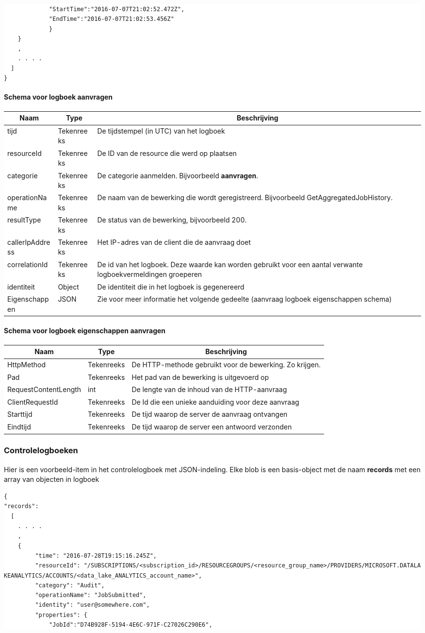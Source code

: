                  "StartTime":"2016-07-07T21:02:52.472Z",
                 "EndTime":"2016-07-07T21:02:53.456Z"
                 }
        }
        ,
        . . . .
      ]
    }

#### <a name="request-log-schema"></a>Schema voor logboek aanvragen

| Naam            | Type   | Beschrijving                                                                    |
|-----------------|--------|--------------------------------------------------------------------------------|
| tijd            | Tekenreeks | De tijdstempel (in UTC) van het logboek                                              |
| resourceId      | Tekenreeks | De ID van de resource die werd op plaatsen                            |
| categorie        | Tekenreeks | De categorie aanmelden. Bijvoorbeeld **aanvragen**.                                   |
| operationName   | Tekenreeks | De naam van de bewerking die wordt geregistreerd. Bijvoorbeeld GetAggregatedJobHistory.              |
| resultType      | Tekenreeks | De status van de bewerking, bijvoorbeeld 200.                                 |
| callerIpAddress | Tekenreeks | Het IP-adres van de client die de aanvraag doet                                |
| correlationId   | Tekenreeks | De id van het logboek. Deze waarde kan worden gebruikt voor een aantal verwante logboekvermeldingen groeperen |
| identiteit        | Object | De identiteit die in het logboek is gegenereerd                                            |
| Eigenschappen      | JSON   | Zie voor meer informatie het volgende gedeelte (aanvraag logboek eigenschappen schema) |

#### <a name="request-log-properties-schema"></a>Schema voor logboek eigenschappen aanvragen

| Naam                 | Type   | Beschrijving                                               |
|----------------------|--------|-----------------------------------------------------------|
| HttpMethod           | Tekenreeks | De HTTP-methode gebruikt voor de bewerking. Zo krijgen. |
| Pad                 | Tekenreeks | Het pad van de bewerking is uitgevoerd op                   |
| RequestContentLength | int    | De lengte van de inhoud van de HTTP-aanvraag                    |
| ClientRequestId      | Tekenreeks | De Id die een unieke aanduiding voor deze aanvraag              |
| Starttijd            | Tekenreeks | De tijd waarop de server de aanvraag ontvangen         |
| Eindtijd              | Tekenreeks | De tijd waarop de server een antwoord verzonden              |

### <a name="audit-logs"></a>Controlelogboeken

Hier is een voorbeeld-item in het controlelogboek met JSON-indeling. Elke blob is een basis-object met de naam **records** met een array van objecten in logboek

    {
    "records": 
      [     
        . . . .
        ,
        {
             "time": "2016-07-28T19:15:16.245Z",
             "resourceId": "/SUBSCRIPTIONS/<subscription_id>/RESOURCEGROUPS/<resource_group_name>/PROVIDERS/MICROSOFT.DATALAKEANALYTICS/ACCOUNTS/<data_lake_ANALYTICS_account_name>",
             "category": "Audit",
             "operationName": "JobSubmitted",
             "identity": "user@somewhere.com",
             "properties": {
                 "JobId":"D74B928F-5194-4E6C-971F-C27026C290E6",